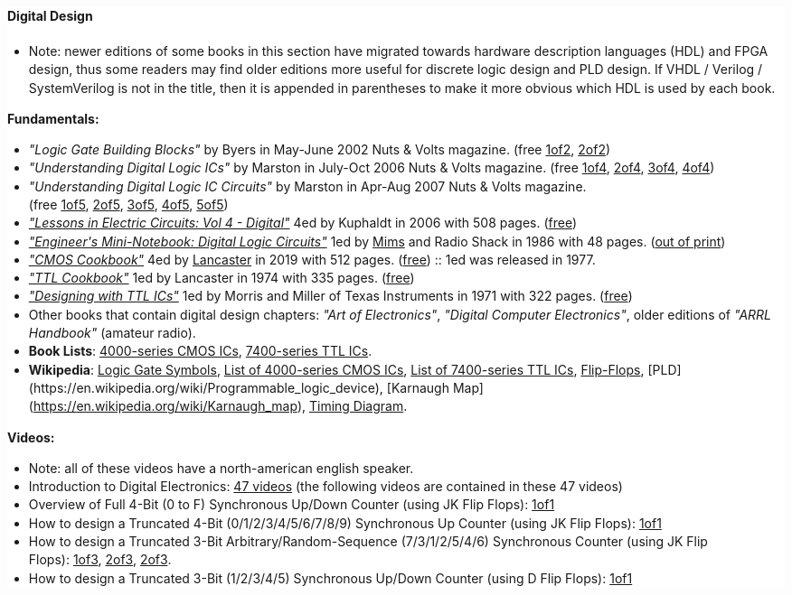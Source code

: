 #### **Digital Design**
- Note: newer editions of some books in this section have migrated towards hardware description languages (HDL) and FPGA design, thus some readers may find older editions more useful for discrete logic design and PLD design. If VHDL / Verilog / SystemVerilog is not in the title, then it is appended in parentheses to make it more obvious which HDL is used by each book.

**Fundamentals:**
- _"Logic Gate Building Blocks"_ by Byers in May-June 2002 Nuts & Volts magazine. (free [1of2](https://www.nutsvolts.com/magazine/article/small-logic-gates-spawn-big-dreams-part-1), [2of2](https://www.nutsvolts.com/magazine/article/small-logic-gates-spawn-big-dreams-part-2))
- _"Understanding Digital Logic ICs"_ by Marston in July-Oct 2006 Nuts & Volts magazine. (free [1of4](https://www.nutsvolts.com/magazine/article/understanding_digital_logic_ics_part_1), [2of4](https://www.nutsvolts.com/magazine/article/understanding_digital_logic_ics_part_2), [3of4](https://www.nutsvolts.com/magazine/article/understanding_digital_logic_ics_part_3), [4of4](https://www.nutsvolts.com/magazine/article/understanding_digital_logic_ics_part_4))
- _"Understanding Digital Logic IC Circuits"_ by Marston in Apr-Aug 2007 Nuts & Volts magazine. (free [1of5](https://www.nutsvolts.com/magazine/article/understanding_digital_buffer_gate_and_ic_circuits_part_1), [2of5](https://www.nutsvolts.com/magazine/article/understanding_digital_buffer_gate_and_logic_ic_circuits_part_2), [3of5](https://www.nutsvolts.com/magazine/article/understanding_digital_buffer_gate_and_logic_ic_circuits_part_3), [4of5](https://www.nutsvolts.com/magazine/article/understanding_digital_buffer_gate_and_logic_ic_circuits_part_4), [5of5](https://www.nutsvolts.com/magazine/article/understanding_digital_buffer_gate_and_logic_ic_circuits_part_5))
- [_"Lessons in Electric Circuits: Vol 4 - Digital"_](https://www.amazon.com/dp/B005EWFTS2/) 4ed by Kuphaldt in 2006 with 508 pages. ([free](http://www.ibiblio.org/kuphaldt/electricCircuits/Digital/index.html))
- [_"Engineer's Mini-Notebook: Digital Logic Circuits"_](https://www.amazon.com/dp/B00072NRHY/) 1ed by [Mims](https://en.wikipedia.org/wiki/Forrest_Mims) and Radio Shack in 1986 with 48 pages. ([out of print](https://web.archive.org/web/20220328221928/https://worldradiohistory.com/Archive-Company-Publications/Radio-Shack/Engineer's%20Mini-Notebook%20-%20Digital%20Logic%20Circuits.pdf))
- [_"CMOS Cookbook"_](https://www.amazon.com/dp/0750699434/) 4ed by [Lancaster](https://en.wikipedia.org/wiki/Don_Lancaster) in 2019 with 512 pages. ([free](https://www.tinaja.com/ebooks/cmoscb.pdf)) :: 1ed was released in 1977.
- [_"TTL Cookbook"_](https://www.amazon.com/dp/0672210355/) 1ed by Lancaster in 1974 with 335 pages. ([free](https://www.tinaja.com/ebooks/TTLCB1.pdf))
- [_"Designing with TTL ICs"_](https://www.amazon.com/dp/B000QB5C2O/) 1ed by Morris and Miller of Texas Instruments in 1971 with 322 pages. ([free](https://archive.org/details/bitsavers_tiTexasInsSeriesMorrisDesigningWithTTLIntegratedCi_11927910/))
- Other books that contain digital design chapters: _"Art of Electronics"_, _"Digital Computer Electronics"_, older editions of _"ARRL Handbook"_ (amateur radio).
- **Book Lists**: [4000-series CMOS ICs](https://en.wikipedia.org/wiki/4000-series_integrated_circuits#Further_reading), [7400-series TTL ICs](https://en.wikipedia.org/wiki/7400-series_integrated_circuits#Further_reading).
- **Wikipedia**: [Logic Gate Symbols](https://en.wikipedia.org/wiki/Logic_gate#Symbols), [List of 4000-series CMOS ICs](https://en.wikipedia.org/wiki/List_of_4000-series_integrated_circuits), [List of 7400-series TTL ICs](https://en.wikipedia.org/wiki/List_of_7400-series_integrated_circuits), [Flip-Flops](https://en.wikipedia.org/wiki/Flip-flop_\(electronics%29), [PLD](https://en.wikipedia.org/wiki/Programmable_logic_device), [Karnaugh Map](https://en.wikipedia.org/wiki/Karnaugh_map), [Timing Diagram](https://en.wikipedia.org/wiki/Digital_timing_diagram).

**Videos:**
- Note: all of these videos have a north-american english speaker.
- Introduction to Digital Electronics: [47 videos](https://www.youtube.com/watch?v=k36PZtxP76E&list=PL455C7CE29B7DCC84&index=1) (the following videos are contained in these 47 videos)
- Overview of Full 4-Bit (0 to F) Synchronous Up/Down Counter (using JK Flip Flops): [1of1](https://www.youtube.com/watch?v=WBc4-rN5phs)
- How to design a Truncated 4-Bit (0/1/2/3/4/5/6/7/8/9) Synchronous Up Counter (using JK Flip Flops): [1of1](https://www.youtube.com/watch?v=NYBxIdyWUoI)
- How to design a Truncated 3-Bit Arbitrary/Random-Sequence (7/3/1/2/5/4/6) Synchronous Counter (using JK Flip Flops): [1of3](https://www.youtube.com/watch?v=Zce6NlHuvfs), [2of3](https://www.youtube.com/watch?v=vx4PNd_Hl8U), [2of3](https://www.youtube.com/watch?v=ruxiO77HL9k).
- How to design a Truncated 3-Bit (1/2/3/4/5) Synchronous Up/Down Counter (using D Flip Flops): [1of1](https://www.youtube.com/watch?v=kdF-U8xROKI)
